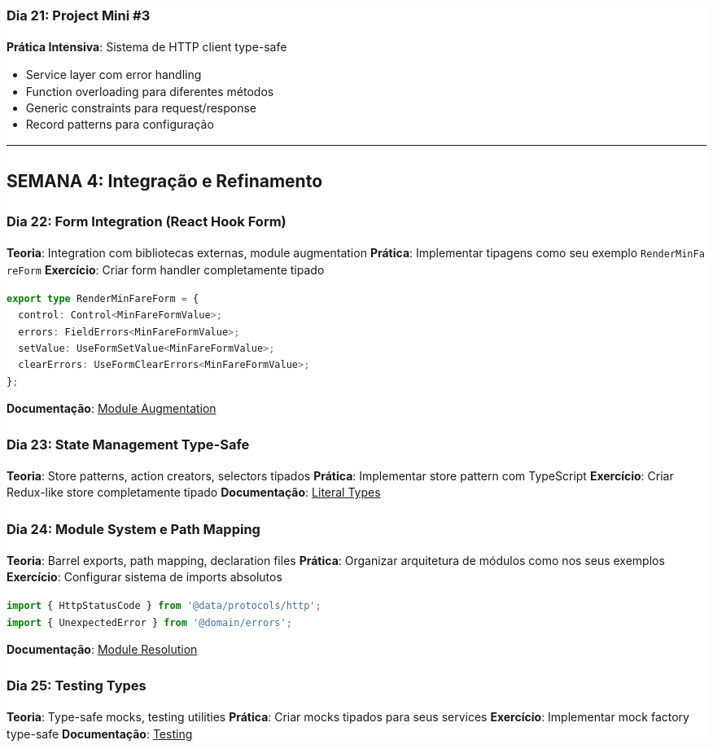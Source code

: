 ### **Dia 21: Project Mini #3**
**Prática Intensiva**: Sistema de HTTP client type-safe
- Service layer com error handling
- Function overloading para diferentes métodos
- Generic constraints para request/response
- Record patterns para configuração

---

## SEMANA 4: Integração e Refinamento

### **Dia 22: Form Integration (React Hook Form)**
**Teoria**: Integration com bibliotecas externas, module augmentation
**Prática**: Implementar tipagens como seu exemplo `RenderMinFareForm`
**Exercício**: Criar form handler completamente tipado
```typescript
export type RenderMinFareForm = {
  control: Control<MinFareFormValue>;
  errors: FieldErrors<MinFareFormValue>;
  setValue: UseFormSetValue<MinFareFormValue>;
  clearErrors: UseFormClearErrors<MinFareFormValue>;
};
```
**Documentação**: [Module Augmentation](https://www.typescriptlang.org/docs/handbook/declaration-merging.html#module-augmentation)

### **Dia 23: State Management Type-Safe**
**Teoria**: Store patterns, action creators, selectors tipados
**Prática**: Implementar store pattern com TypeScript
**Exercício**: Criar Redux-like store completamente tipado
**Documentação**: [Literal Types](https://www.typescriptlang.org/docs/handbook/2/everyday-types.html#literal-types)

### **Dia 24: Module System e Path Mapping**
**Teoria**: Barrel exports, path mapping, declaration files
**Prática**: Organizar arquitetura de módulos como nos seus exemplos
**Exercício**: Configurar sistema de imports absolutos
```typescript
import { HttpStatusCode } from '@data/protocols/http';
import { UnexpectedError } from '@domain/errors';
```
**Documentação**: [Module Resolution](https://www.typescriptlang.org/docs/handbook/module-resolution.html)

### **Dia 25: Testing Types**
**Teoria**: Type-safe mocks, testing utilities
**Prática**: Criar mocks tipados para seus services
**Exercício**: Implementar mock factory type-safe
**Documentação**: [Testing](https://www.typescriptlang.org/docs/handbook/release-notes/typescript-3-8.html)
